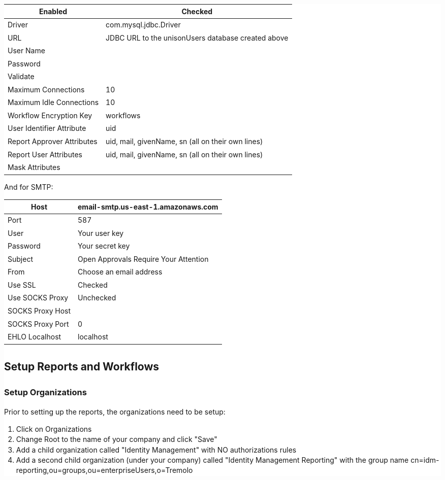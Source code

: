 | Enabled                    | Checked                                            |
|----------------------------|----------------------------------------------------|
| Driver                     | com.mysql.jdbc.Driver                              |
| URL                        | JDBC URL to the unisonUsers database created above |
| User Name                  |                                                    |
| Password                   |                                                    |
| Validate                   |                                                    |
| Maximum Connections        | 10                                                 |
| Maximum Idle Connections   | 10                                                 |
| Workflow Encryption Key    | workflows                                          |
| User Identifier Attribute  | uid                                                |
| Report Approver Attributes | uid, mail, givenName, sn (all on their own lines)  |
| Report User Attributes     | uid, mail, givenName, sn (all on their own lines)  |
| Mask Attributes            |                                                    |

And for SMTP:

| Host             | email-smtp.us-east-1.amazonaws.com    |
|------------------|---------------------------------------|
| Port             | 587                                   |
| User             | Your user key                         |
| Password         | Your secret key                       |
| Subject          | Open Approvals Require Your Attention |
| From             | Choose an email address               |
| Use SSL          | Checked                               |
| Use SOCKS Proxy  | Unchecked                             |
| SOCKS Proxy Host |                                       |
| SOCKS Proxy Port | 0                                     |
| EHLO Localhost   | localhost                             |

Setup Reports and Workflows
---------------------------

### Setup Organizations

Prior to setting up the reports, the organizations need to be setup:

1.  Click on Organizations
2.  Change Root to the name of your company and click "Save"
3.  Add a child organization called "Identity Management" with NO authorizations rules
4.  Add a second child organization (under your company) called "Identity Management Reporting" with the group name cn=idm-reporting,ou=groups,ou=enterpriseUsers,o=Tremolo
